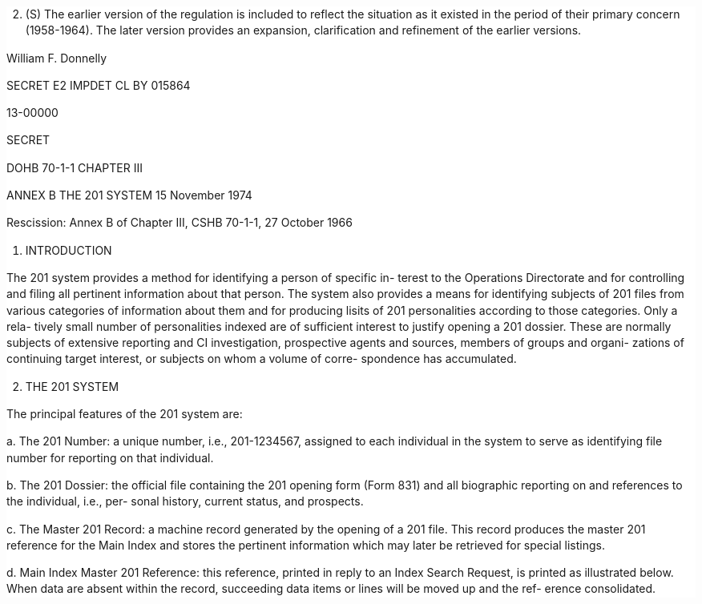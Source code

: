 2. (S) The earlier version of the regulation is
included to reflect the situation as it existed in the
period of their primary concern (1958-1964). The later
version provides an expansion, clarification and refinement
of the earlier versions.

William F. Donnelly

SECRET
E2 IMPDET CL BY 015864

13-00000

SECRET

DOHB 70-1-1
CHAPTER III

ANNEX B
THE 201 SYSTEM
15 November 1974

Rescission: Annex B of Chapter III, CSHB 70-1-1, 27 October 1966

1. INTRODUCTION

The 201 system provides a method for identifying a person of specific in-
terest to the Operations Directorate and for controlling and filing all pertinent
information about that person. The system also provides a means for identifying
subjects of 201 files from various categories of information about them and for
producing lisits of 201 personalities according to those categories. Only a rela-
tively small number of personalities indexed are of sufficient interest to justify
opening a 201 dossier. These are normally subjects of extensive reporting and
CI investigation, prospective agents and sources, members of groups and organi-
zations of continuing target interest, or subjects on whom a volume of corre-
spondence has accumulated.

2. THE 201 SYSTEM

The principal features of the 201 system are:

a. The 201 Number: a unique number, i.e., 201-1234567, assigned to each
individual in the system to serve as identifying file number for reporting on that
individual.

b. The 201 Dossier: the official file containing the 201 opening form (Form
831) and all biographic reporting on and references to the individual, i.e., per-
sonal history, current status, and prospects.

c. The Master 201 Record: a machine record generated by the opening of
a 201 file. This record produces the master 201 reference for the Main Index and
stores the pertinent information which may later be retrieved for special listings.

d. Main Index Master 201 Reference: this reference, printed in reply to an
Index Search Request, is printed as illustrated below. When data are absent
within the record, succeeding data items or lines will be moved up and the ref-
erence consolidated.

